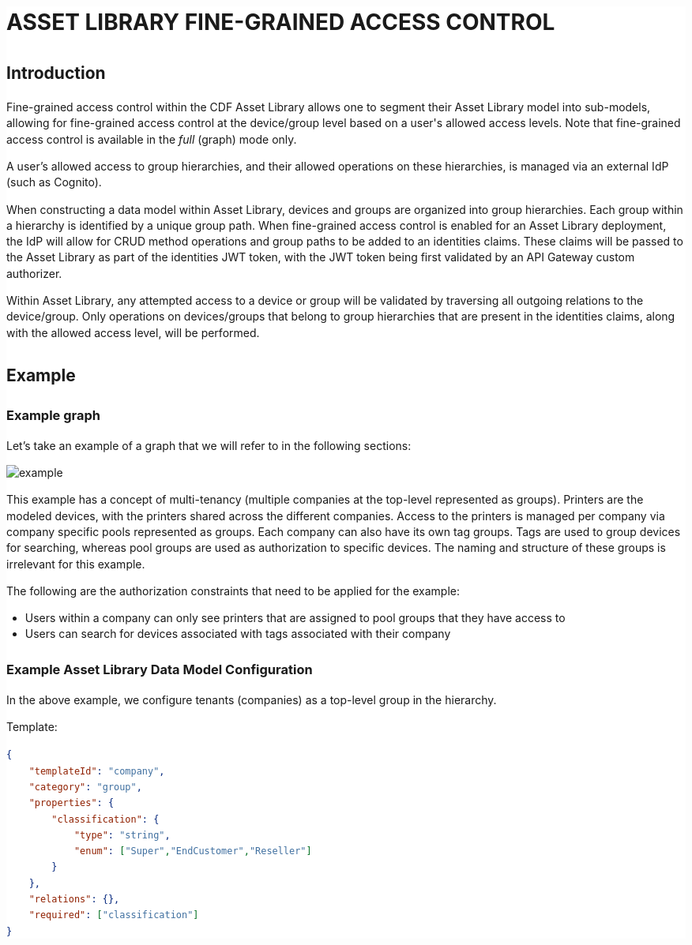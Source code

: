# ASSET LIBRARY FINE-GRAINED ACCESS CONTROL

## Introduction

Fine-grained access control within the CDF Asset Library allows one to segment their Asset Library model into sub-models, allowing for fine-grained access control at the device/group level based on a user's allowed access levels.  Note that fine-grained access control is available in the _full_ (graph) mode only.

A user’s allowed access to group hierarchies, and their allowed operations on these hierarchies, is managed via an external IdP (such as Cognito).

When constructing a data model within Asset Library, devices and groups are organized into group hierarchies.  Each group within a hierarchy is identified by a unique group path.  When fine-grained access control is enabled for an Asset Library deployment, the IdP will allow for CRUD method operations and group paths to be added to an identities claims.  These claims will be passed to the Asset Library as part of the identities JWT token, with the JWT token being first validated by an API Gateway custom authorizer.

Within Asset Library, any attempted access to a device or group will be validated by traversing all outgoing relations to the device/group.  Only operations on devices/groups that belong to group hierarchies that are present in the identities claims, along with the allowed access level, will be performed.

## Example

### Example graph

Let’s take an example of a graph that we will refer to in the following sections:

![example](<images/../images/CDF%20Asset%20Library%20FGAC.png>)

This example has a concept of multi-tenancy (multiple companies at the top-level represented as groups).  Printers are the modeled devices, with the printers shared across the different companies.  Access to the printers is managed per company via company specific pools represented as groups.  Each company can also have its own tag groups.  Tags are used to group devices for searching, whereas pool groups are used as authorization to specific devices.  The naming and structure of these groups is irrelevant for this example.

The following are the authorization constraints that need to be applied for the example:

* Users within a company can only see printers that are assigned to pool groups that they have access to
* Users can search for devices associated with tags associated with their company

### Example Asset Library Data Model Configuration

In the above example, we configure tenants (companies) as a top-level group in the hierarchy. 

Template:

```json
{
    "templateId": "company",
    "category": "group",
    "properties": {
        "classification": {
            "type": "string",
            "enum": ["Super","EndCustomer","Reseller"]
        }
    },
    "relations": {},
    "required": ["classification"]
}

```